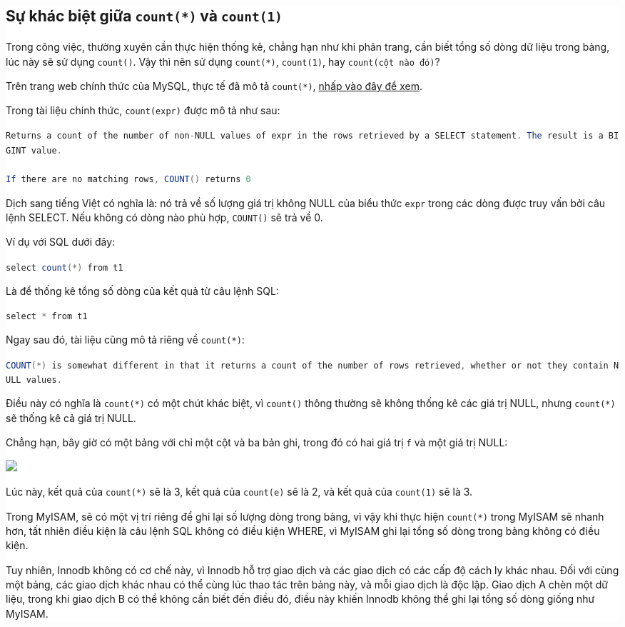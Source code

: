 ## Sự khác biệt giữa `count(*)` và `count(1)`

Trong công việc, thường xuyên cần thực hiện thống kê, chẳng hạn như khi phân trang, cần biết tổng số dòng dữ liệu trong bảng, lúc này sẽ sử dụng `count()`. Vậy thì nên sử dụng `count(*)`, `count(1)`, hay `count(cột nào đó)`?

Trên trang web chính thức của MySQL, thực tế đã mô tả `count(*)`, [nhấp vào đây để xem](https://dev.mysql.com/doc/refman/5.6/en/aggregate-functions.html#function_count).

Trong tài liệu chính thức, `count(expr)` được mô tả như sau:

```java
Returns a count of the number of non-NULL values of expr in the rows retrieved by a SELECT statement. The result is a BIGINT value.

If there are no matching rows, COUNT() returns 0
```

Dịch sang tiếng Việt có nghĩa là: nó trả về số lượng giá trị không NULL của biểu thức `expr` trong các dòng được truy vấn bởi câu lệnh SELECT. Nếu không có dòng nào phù hợp, `COUNT()` sẽ trả về 0.

Ví dụ với SQL dưới đây:

```java
select count(*) from t1
```

Là để thống kê tổng số dòng của kết quả từ câu lệnh SQL:

```java
select * from t1
```

Ngay sau đó, tài liệu cũng mô tả riêng về `count(*)`:

```java
COUNT(*) is somewhat different in that it returns a count of the number of rows retrieved, whether or not they contain NULL values.
```

Điều này có nghĩa là `count(*)` có một chút khác biệt, vì `count()` thông thường sẽ không thống kê các giá trị NULL, nhưng `count(*)` sẽ thống kê cả giá trị NULL.

Chẳng hạn, bây giờ có một bảng với chỉ một cột và ba bản ghi, trong đó có hai giá trị `f` và một giá trị NULL:

![](https://cdn.nlark.com/yuque/0/2022/png/365147/1671959484035-6355ab75-49c9-4197-92eb-48f7615c0aae.png)

Lúc này, kết quả của `count(*)` sẽ là 3, kết quả của `count(e)` sẽ là 2, và kết quả của `count(1)` sẽ là 3.

Trong MyISAM, sẽ có một vị trí riêng để ghi lại số lượng dòng trong bảng, vì vậy khi thực hiện `count(*)` trong MyISAM sẽ nhanh hơn, tất nhiên điều kiện là câu lệnh SQL không có điều kiện WHERE, vì MyISAM ghi lại tổng số dòng trong bảng không có điều kiện.

Tuy nhiên, Innodb không có cơ chế này, vì Innodb hỗ trợ giao dịch và các giao dịch có các cấp độ cách ly khác nhau. Đối với cùng một bảng, các giao dịch khác nhau có thể cùng lúc thao tác trên bảng này, và mỗi giao dịch là độc lập. Giao dịch A chèn một dữ liệu, trong khi giao dịch B có thể không cần biết đến điều đó, điều này khiến Innodb không thể ghi lại tổng số dòng giống như MyISAM.
